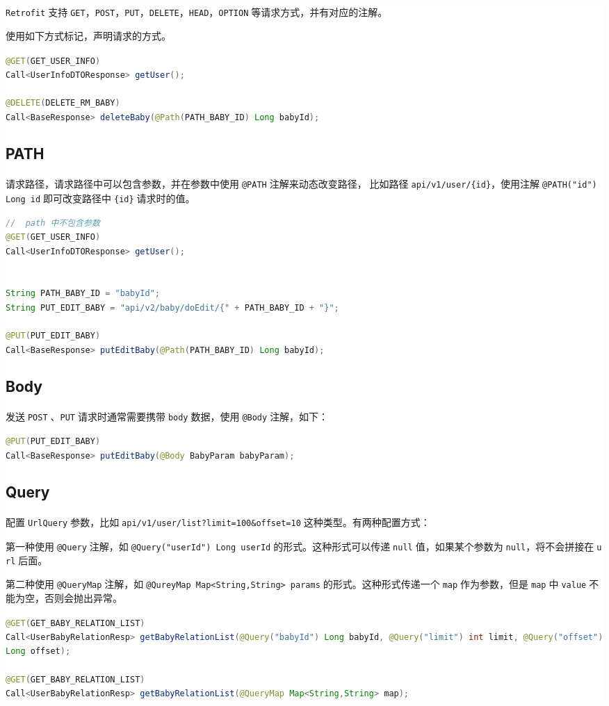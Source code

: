 `Retrofit` 支持 `GET`，`POST`，`PUT`，`DELETE`，`HEAD`，`OPTION` 等请求方式，并有对应的注解。

使用如下方式标记，声明请求的方式。

```java
@GET(GET_USER_INFO)
Call<UserInfoDTOResponse> getUser();

@DELETE(DELETE_RM_BABY)
Call<BaseResponse> deleteBaby(@Path(PATH_BABY_ID) Long babyId);
```

## PATH

请求路径，请求路径中可以包含参数，并在参数中使用 `@PATH` 注解来动态改变路径，
比如路径 `api/v1/user/{id}`，使用注解 `@PATH("id") Long id` 即可改变路径中 `{id}` 请求时的值。

```java
//  path 中不包含参数
@GET(GET_USER_INFO)
Call<UserInfoDTOResponse> getUser();


String PATH_BABY_ID = "babyId";
String PUT_EDIT_BABY = "api/v2/baby/doEdit/{" + PATH_BABY_ID + "}";

@PUT(PUT_EDIT_BABY)
Call<BaseResponse> putEditBaby(@Path(PATH_BABY_ID) Long babyId);
```

## Body

发送 `POST` 、`PUT` 请求时通常需要携带 `body` 数据，使用 `@Body` 注解，如下：

```java
@PUT(PUT_EDIT_BABY)
Call<BaseResponse> putEditBaby(@Body BabyParam babyParam);
```

## Query

配置 `UrlQuery` 参数，比如 `api/v1/user/list?limit=100&offset=10` 这种类型。有两种配置方式：

第一种使用 `@Query` 注解，如 `@Query("userId") Long userId` 的形式。这种形式可以传递 `null` 值，如果某个参数为 `null`，将不会拼接在 `url` 后面。

第二种使用 `@QueryMap` 注解，如 `@QureyMap Map<String,String> params`  的形式。这种形式传递一个 `map` 作为参数，但是 `map` 中 `value` 不能为空，否则会抛出异常。

```java
@GET(GET_BABY_RELATION_LIST)
Call<UserBabyRelationResp> getBabyRelationList(@Query("babyId") Long babyId, @Query("limit") int limit, @Query("offset") Long offset);

@GET(GET_BABY_RELATION_LIST)
Call<UserBabyRelationResp> getBabyRelationList(@QueryMap Map<String,String> map);
```
